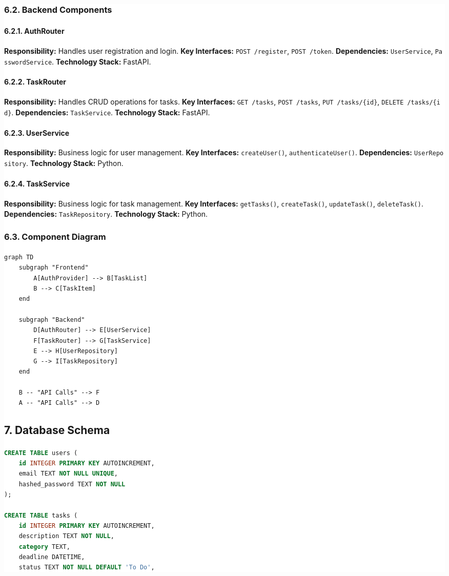 ### 6.2. Backend Components

#### 6.2.1. AuthRouter

**Responsibility:** Handles user registration and login.
**Key Interfaces:** `POST /register`, `POST /token`.
**Dependencies:** `UserService`, `PasswordService`.
**Technology Stack:** FastAPI.

#### 6.2.2. TaskRouter

**Responsibility:** Handles CRUD operations for tasks.
**Key Interfaces:** `GET /tasks`, `POST /tasks`, `PUT /tasks/{id}`, `DELETE /tasks/{id}`.
**Dependencies:** `TaskService`.
**Technology Stack:** FastAPI.

#### 6.2.3. UserService

**Responsibility:** Business logic for user management.
**Key Interfaces:** `createUser()`, `authenticateUser()`.
**Dependencies:** `UserRepository`.
**Technology Stack:** Python.

#### 6.2.4. TaskService

**Responsibility:** Business logic for task management.
**Key Interfaces:** `getTasks()`, `createTask()`, `updateTask()`, `deleteTask()`.
**Dependencies:** `TaskRepository`.
**Technology Stack:** Python.

### 6.3. Component Diagram

```mermaid
graph TD
    subgraph "Frontend"
        A[AuthProvider] --> B[TaskList]
        B --> C[TaskItem]
    end

    subgraph "Backend"
        D[AuthRouter] --> E[UserService]
        F[TaskRouter] --> G[TaskService]
        E --> H[UserRepository]
        G --> I[TaskRepository]
    end

    B -- "API Calls" --> F
    A -- "API Calls" --> D
```

## 7. Database Schema

```sql
CREATE TABLE users (
    id INTEGER PRIMARY KEY AUTOINCREMENT,
    email TEXT NOT NULL UNIQUE,
    hashed_password TEXT NOT NULL
);

CREATE TABLE tasks (
    id INTEGER PRIMARY KEY AUTOINCREMENT,
    description TEXT NOT NULL,
    category TEXT,
    deadline DATETIME,
    status TEXT NOT NULL DEFAULT 'To Do',
```